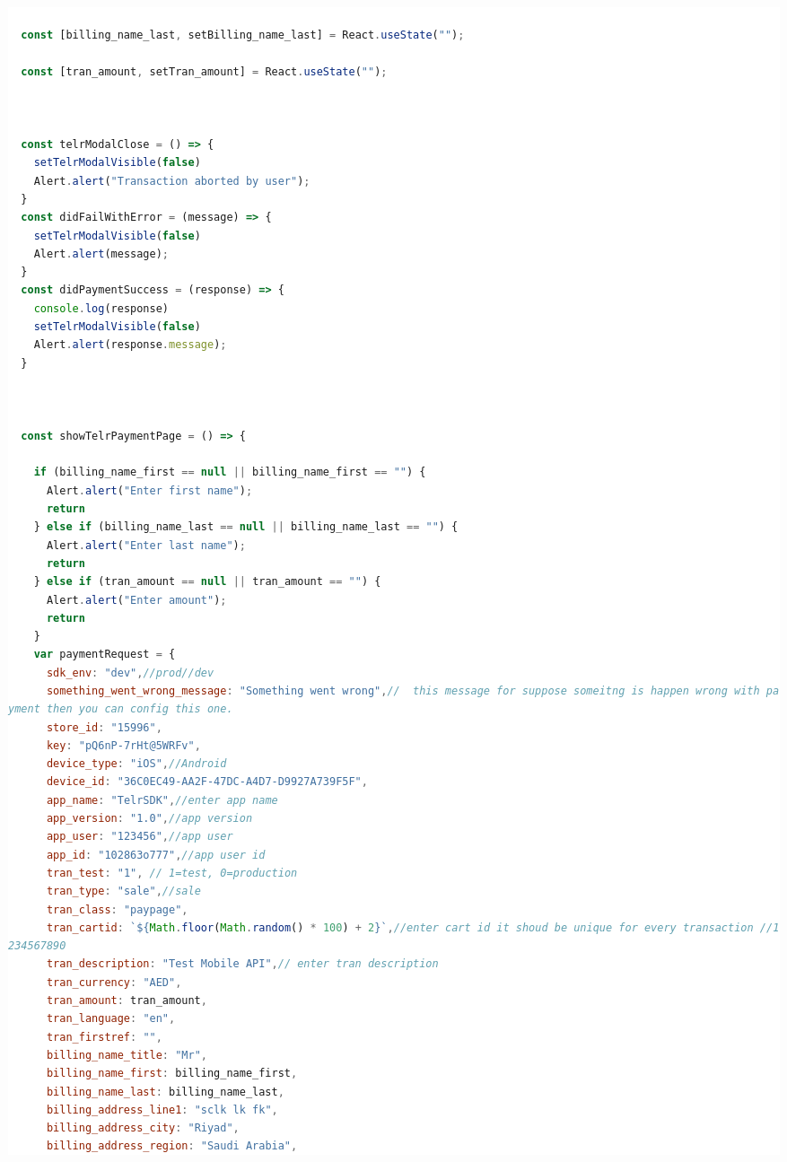 ```javascript

  const [billing_name_last, setBilling_name_last] = React.useState("");

  const [tran_amount, setTran_amount] = React.useState("");



  const telrModalClose = () => {
    setTelrModalVisible(false)
    Alert.alert("Transaction aborted by user");
  }
  const didFailWithError = (message) => {
    setTelrModalVisible(false)
    Alert.alert(message);
  }
  const didPaymentSuccess = (response) => {
    console.log(response)
    setTelrModalVisible(false)
    Alert.alert(response.message);
  }



  const showTelrPaymentPage = () => {

    if (billing_name_first == null || billing_name_first == "") {
      Alert.alert("Enter first name");
      return
    } else if (billing_name_last == null || billing_name_last == "") {
      Alert.alert("Enter last name");
      return
    } else if (tran_amount == null || tran_amount == "") {
      Alert.alert("Enter amount");
      return
    }
    var paymentRequest = {
      sdk_env: "dev",//prod//dev
      something_went_wrong_message: "Something went wrong",//  this message for suppose someitng is happen wrong with payment then you can config this one.
      store_id: "15996",
      key: "pQ6nP-7rHt@5WRFv",
      device_type: "iOS",//Android
      device_id: "36C0EC49-AA2F-47DC-A4D7-D9927A739F5F",
      app_name: "TelrSDK",//enter app name
      app_version: "1.0",//app version
      app_user: "123456",//app user
      app_id: "102863o777",//app user id
      tran_test: "1", // 1=test, 0=production
      tran_type: "sale",//sale
      tran_class: "paypage",
      tran_cartid: `${Math.floor(Math.random() * 100) + 2}`,//enter cart id it shoud be unique for every transaction //1234567890
      tran_description: "Test Mobile API",// enter tran description
      tran_currency: "AED",
      tran_amount: tran_amount,
      tran_language: "en",
      tran_firstref: "",
      billing_name_title: "Mr",
      billing_name_first: billing_name_first,
      billing_name_last: billing_name_last,
      billing_address_line1: "sclk lk fk",
      billing_address_city: "Riyad",
      billing_address_region: "Saudi Arabia",
```